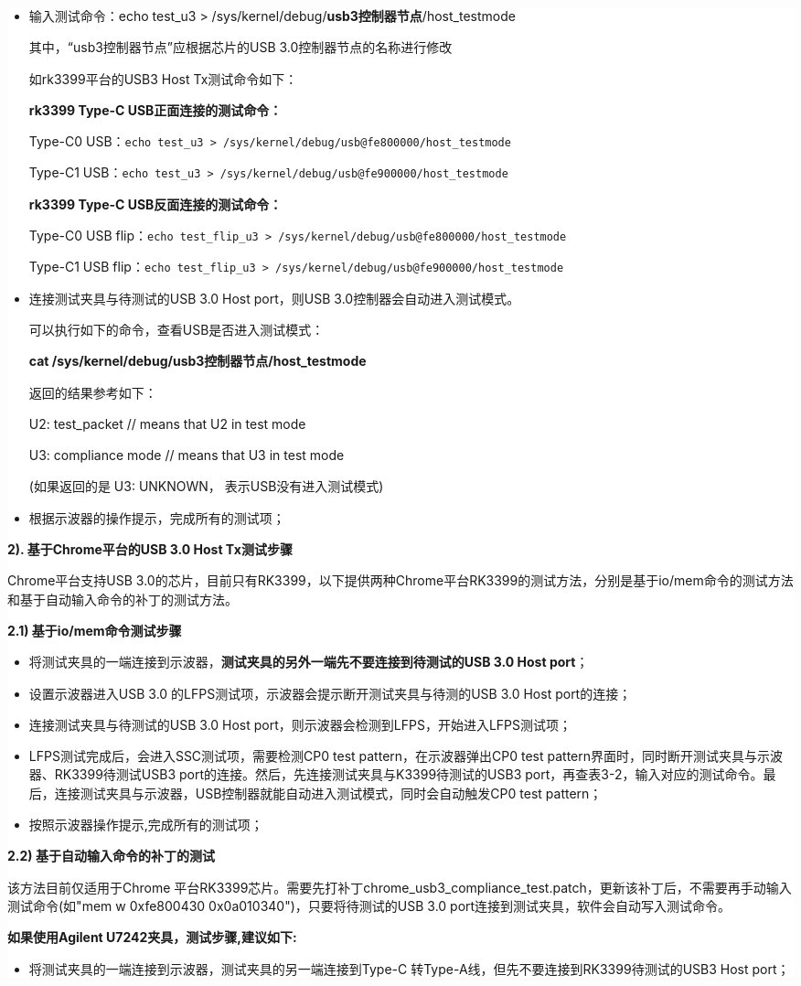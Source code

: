 - 输入测试命令：echo test_u3 > /sys/kernel/debug/**usb3控制器节点**/host_testmode

  其中，“usb3控制器节点”应根据芯片的USB 3.0控制器节点的名称进行修改

  如rk3399平台的USB3 Host Tx测试命令如下：

  **rk3399 Type-C USB正面连接的测试命令：**

  Type-C0 USB：`echo test_u3 > /sys/kernel/debug/usb@fe800000/host_testmode`

  Type-C1 USB：`echo test_u3 > /sys/kernel/debug/usb@fe900000/host_testmode`

  **rk3399 Type-C USB反面连接的测试命令：**

  Type-C0 USB flip：`echo test_flip_u3 > /sys/kernel/debug/usb@fe800000/host_testmode`

  Type-C1 USB flip：`echo test_flip_u3 > /sys/kernel/debug/usb@fe900000/host_testmode`


- 连接测试夹具与待测试的USB 3.0 Host port，则USB 3.0控制器会自动进入测试模式。

  可以执行如下的命令，查看USB是否进入测试模式：

  **cat /sys/kernel/debug/usb3控制器节点/host_testmode**

   返回的结果参考如下：

  U2: test_packet     // means that U2 in test mode

  U3: compliance mode // means that U3 in test mode 

  (如果返回的是 U3: UNKNOWN， 表示USB没有进入测试模式)

- 根据示波器的操作提示，完成所有的测试项；

**2). 基于Chrome平台的USB 3.0 Host Tx测试步骤**

Chrome平台支持USB 3.0的芯片，目前只有RK3399，以下提供两种Chrome平台RK3399的测试方法，分别是基于io/mem命令的测试方法和基于自动输入命令的补丁的测试方法。

**2.1) 基于io/mem命令测试步骤**

- 将测试夹具的一端连接到示波器，**测试夹具的另外一端先不要连接到待测试的USB 3.0 Host port**；


- 设置示波器进入USB 3.0 的LFPS测试项，示波器会提示断开测试夹具与待测的USB 3.0 Host port的连接；


- 连接测试夹具与待测试的USB 3.0 Host port，则示波器会检测到LFPS，开始进入LFPS测试项；


- LFPS测试完成后，会进入SSC测试项，需要检测CP0 test pattern，在示波器弹出CP0 test pattern界面时，同时断开测试夹具与示波器、RK3399待测试USB3 port的连接。然后，先连接测试夹具与K3399待测试的USB3 port，再查表3-2，输入对应的测试命令。最后，连接测试夹具与示波器，USB控制器就能自动进入测试模式，同时会自动触发CP0 test pattern；


- 按照示波器操作提示,完成所有的测试项；

**2.2) 基于自动输入命令的补丁的测试**

该方法目前仅适用于Chrome 平台RK3399芯片。需要先打补丁chrome_usb3_compliance_test.patch，更新该补丁后，不需要再手动输入测试命令(如"mem w 0xfe800430 0x0a010340")，只要将待测试的USB 3.0 port连接到测试夹具，软件会自动写入测试命令。

**如果使用Agilent U7242夹具，测试步骤,建议如下:**

- 将测试夹具的一端连接到示波器，测试夹具的另一端连接到Type-C 转Type-A线，但先不要连接到RK3399待测试的USB3 Host port；
